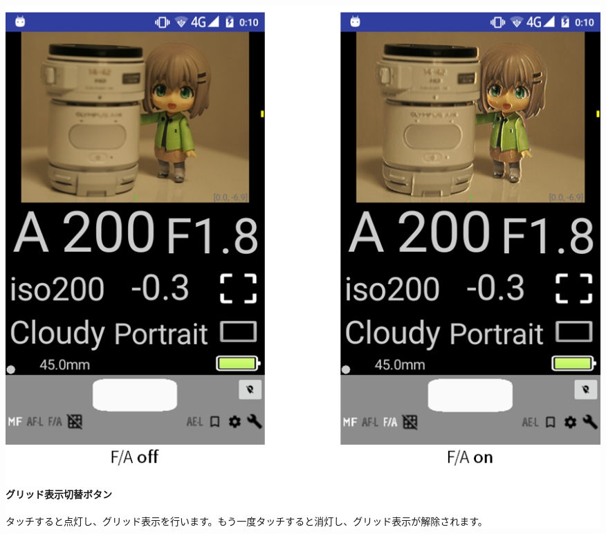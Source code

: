 ![フォーカスアシスト](images/AirA01b_focusAssist.png)

#### グリッド表示切替ボタン

タッチすると点灯し、グリッド表示を行います。もう一度タッチすると消灯し、グリッド表示が解除されます。
